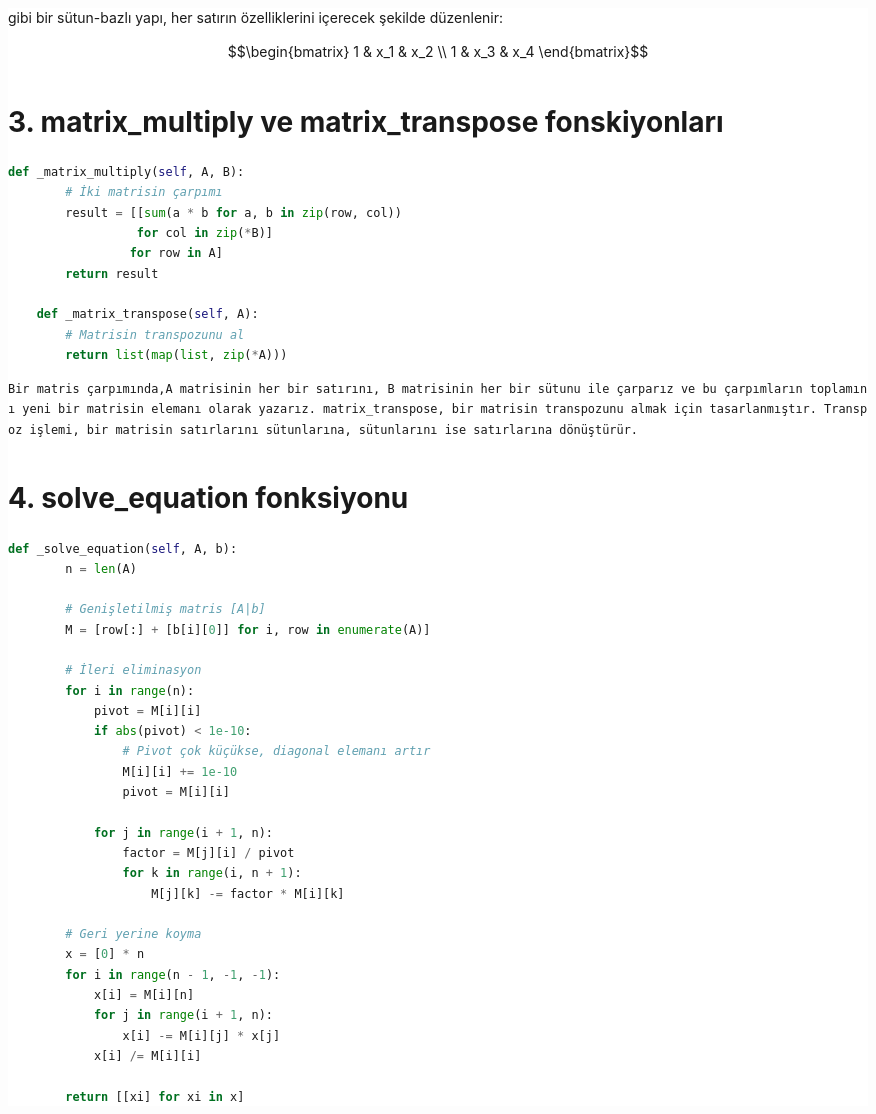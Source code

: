 gibi bir sütun-bazlı yapı, her satırın özelliklerini içerecek şekilde düzenlenir:

$$\begin{bmatrix} 
1 & x_1 & x_2 \\
1 & x_3 & x_4
\end{bmatrix}$$

# 3. __matrix_multiply__ ve __matrix_transpose__ fonskiyonları

```python
def _matrix_multiply(self, A, B):
        # İki matrisin çarpımı
        result = [[sum(a * b for a, b in zip(row, col))
                  for col in zip(*B)]
                 for row in A]
        return result
    
    def _matrix_transpose(self, A):
        # Matrisin transpozunu al
        return list(map(list, zip(*A)))
```

```
Bir matris çarpımında,A matrisinin her bir satırını, B matrisinin her bir sütunu ile çarparız ve bu çarpımların toplamını yeni bir matrisin elemanı olarak yazarız. matrix_transpose, bir matrisin transpozunu almak için tasarlanmıştır. Transpoz işlemi, bir matrisin satırlarını sütunlarına, sütunlarını ise satırlarına dönüştürür.
```


# 4. __solve_equation__ fonksiyonu
```python
def _solve_equation(self, A, b):
        n = len(A)
        
        # Genişletilmiş matris [A|b]
        M = [row[:] + [b[i][0]] for i, row in enumerate(A)]
        
        # İleri eliminasyon
        for i in range(n):
            pivot = M[i][i]
            if abs(pivot) < 1e-10:
                # Pivot çok küçükse, diagonal elemanı artır
                M[i][i] += 1e-10
                pivot = M[i][i]
            
            for j in range(i + 1, n):
                factor = M[j][i] / pivot
                for k in range(i, n + 1):
                    M[j][k] -= factor * M[i][k]
        
        # Geri yerine koyma
        x = [0] * n
        for i in range(n - 1, -1, -1):
            x[i] = M[i][n]
            for j in range(i + 1, n):
                x[i] -= M[i][j] * x[j]
            x[i] /= M[i][i]
        
        return [[xi] for xi in x]
```
```
```